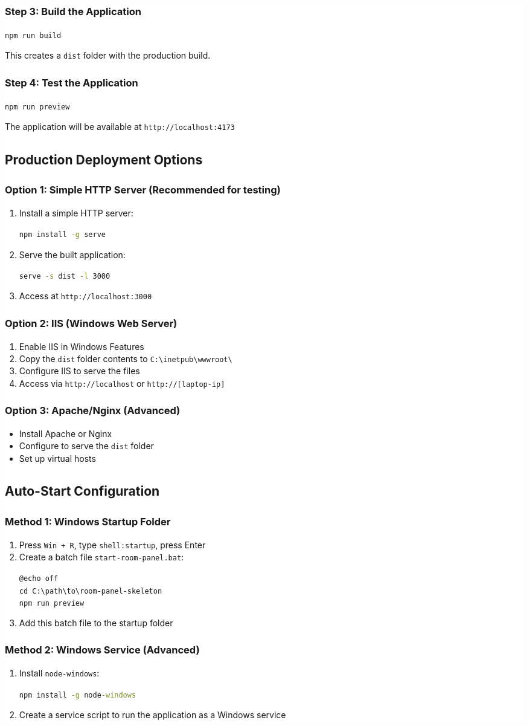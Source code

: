 ### Step 3: Build the Application
```cmd
npm run build
```
This creates a `dist` folder with the production build.

### Step 4: Test the Application
```cmd
npm run preview
```
The application will be available at `http://localhost:4173`

## Production Deployment Options

### Option 1: Simple HTTP Server (Recommended for testing)
1. Install a simple HTTP server:
   ```cmd
   npm install -g serve
   ```
2. Serve the built application:
   ```cmd
   serve -s dist -l 3000
   ```
3. Access at `http://localhost:3000`

### Option 2: IIS (Windows Web Server)
1. Enable IIS in Windows Features
2. Copy the `dist` folder contents to `C:\inetpub\wwwroot\`
3. Configure IIS to serve the files
4. Access via `http://localhost` or `http://[laptop-ip]`

### Option 3: Apache/Nginx (Advanced)
- Install Apache or Nginx
- Configure to serve the `dist` folder
- Set up virtual hosts

## Auto-Start Configuration

### Method 1: Windows Startup Folder
1. Press `Win + R`, type `shell:startup`, press Enter
2. Create a batch file `start-room-panel.bat`:
   ```batch
   @echo off
   cd C:\path\to\room-panel-skeleton
   npm run preview
   ```
3. Add this batch file to the startup folder

### Method 2: Windows Service (Advanced)
1. Install `node-windows`:
   ```cmd
   npm install -g node-windows
   ```
2. Create a service script to run the application as a Windows service
